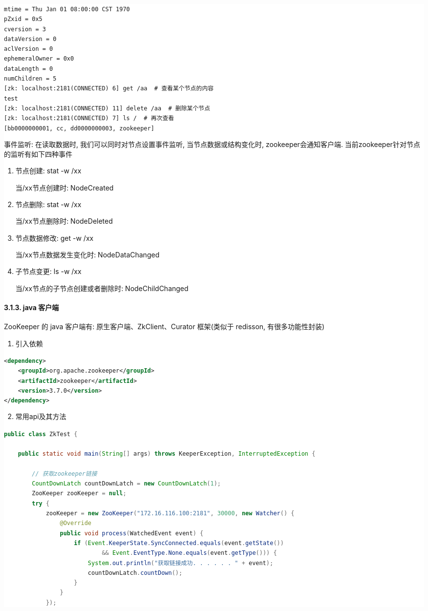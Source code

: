 ```shell
mtime = Thu Jan 01 08:00:00 CST 1970
pZxid = 0x5
cversion = 3
dataVersion = 0
aclVersion = 0
ephemeralOwner = 0x0
dataLength = 0
numChildren = 5
[zk: localhost:2181(CONNECTED) 6] get /aa  # 查看某个节点的内容
test
[zk: localhost:2181(CONNECTED) 11] delete /aa  # 删除某个节点
[zk: localhost:2181(CONNECTED) 7] ls /  # 再次查看
[bb0000000001, cc, dd0000000003, zookeeper]
```



事件监听: 在读取数据时, 我们可以同时对节点设置事件监听, 当节点数据或结构变化时, zookeeper会通知客户端. 当前zookeeper针对节点的监听有如下四种事件

1. 节点创建: stat -w /xx

    当/xx节点创建时: NodeCreated

2. 节点删除: stat -w /xx

    当/xx节点删除时: NodeDeleted

3. 节点数据修改: get -w /xx

    当/xx节点数据发生变化时: NodeDataChanged

4. 子节点变更: ls -w /xx

    当/xx节点的子节点创建或者删除时: NodeChildChanged



#### 3.1.3. java 客户端

ZooKeeper 的 java 客户端有: 原生客户端、ZkClient、Curator 框架(类似于 redisson, 有很多功能性封装)

1. 引入依赖

```xml
<dependency>
    <groupId>org.apache.zookeeper</groupId>
    <artifactId>zookeeper</artifactId>
    <version>3.7.0</version>
</dependency>
```

2. 常用api及其方法

```java
public class ZkTest {

    public static void main(String[] args) throws KeeperException, InterruptedException {

        // 获取zookeeper链接
        CountDownLatch countDownLatch = new CountDownLatch(1);
        ZooKeeper zooKeeper = null;
        try {
            zooKeeper = new ZooKeeper("172.16.116.100:2181", 30000, new Watcher() {
                @Override
                public void process(WatchedEvent event) {
                    if (Event.KeeperState.SyncConnected.equals(event.getState()) 
                            && Event.EventType.None.equals(event.getType())) {
                        System.out.println("获取链接成功. . . . . . " + event);
                        countDownLatch.countDown();
                    }
                }
            });
```